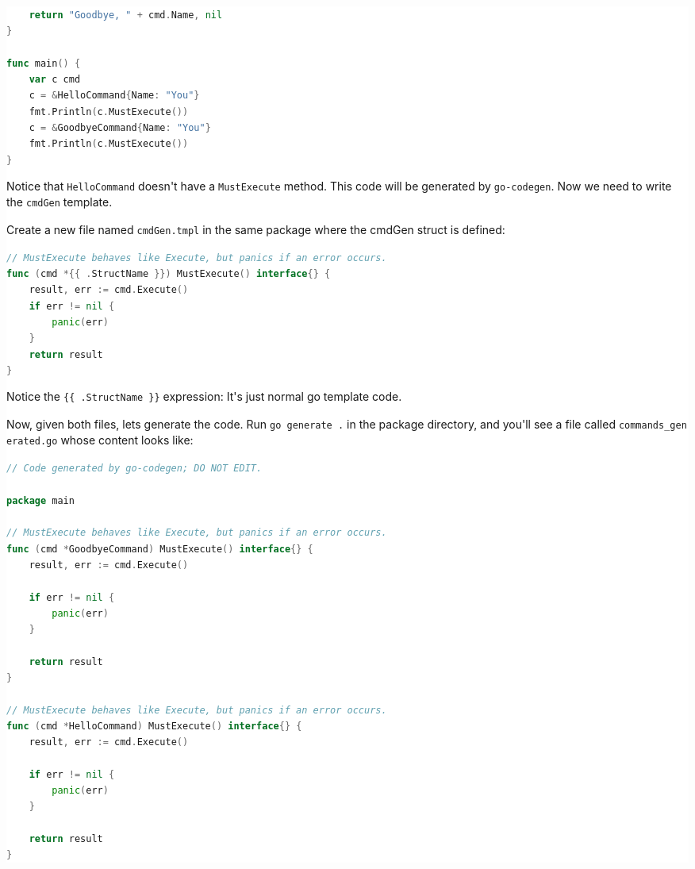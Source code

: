 ```go
	return "Goodbye, " + cmd.Name, nil
}

func main() {
	var c cmd
	c = &HelloCommand{Name: "You"}
	fmt.Println(c.MustExecute())
	c = &GoodbyeCommand{Name: "You"}
	fmt.Println(c.MustExecute())
}
```

Notice that `HelloCommand` doesn't have a `MustExecute` method.  This code will
be generated by `go-codegen`.  Now we need to write the `cmdGen` template.

Create a new file named `cmdGen.tmpl` in the same package where the cmdGen
struct is defined:

```go
// MustExecute behaves like Execute, but panics if an error occurs.
func (cmd *{{ .StructName }}) MustExecute() interface{} {
	result, err := cmd.Execute()
	if err != nil {
		panic(err)
	}
	return result
}
```

Notice the `{{ .StructName }}` expression:  It's just normal go template code.

Now, given both files, lets generate the code.  Run `go generate .` in the
package directory, and you'll see a file called `commands_generated.go` whose
content looks like:

```go
// Code generated by go-codegen; DO NOT EDIT.

package main

// MustExecute behaves like Execute, but panics if an error occurs.
func (cmd *GoodbyeCommand) MustExecute() interface{} {
	result, err := cmd.Execute()

	if err != nil {
		panic(err)
	}

	return result
}

// MustExecute behaves like Execute, but panics if an error occurs.
func (cmd *HelloCommand) MustExecute() interface{} {
	result, err := cmd.Execute()

	if err != nil {
		panic(err)
	}

	return result
}
```
